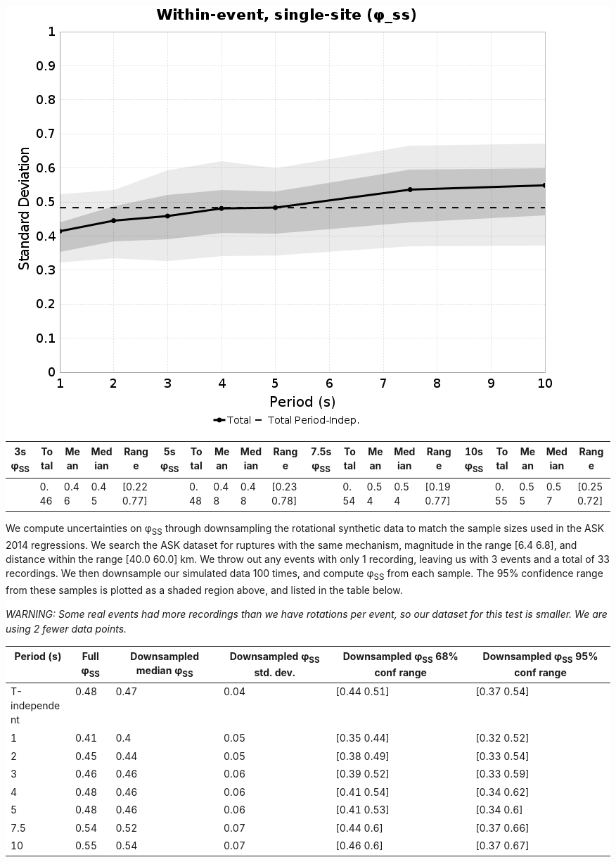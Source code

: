 ![Within-event, single-site Variability](resources/within_event_ss_m6.6_50km_std_dev.png)

| 3s &phi;<sub>SS</sub> | Total | Mean | Median | Range | 5s &phi;<sub>SS</sub> | Total | Mean | Median | Range | 7.5s &phi;<sub>SS</sub> | Total | Mean | Median | Range | 10s &phi;<sub>SS</sub> | Total | Mean | Median | Range |
|-----|-----|-----|-----|-----|-----|-----|-----|-----|-----|-----|-----|-----|-----|-----|-----|-----|-----|-----|-----|
|  | 0.46 | 0.46 | 0.45 | [0.22 0.77] |  | 0.48 | 0.48 | 0.48 | [0.23 0.78] |  | 0.54 | 0.54 | 0.54 | [0.19 0.77] |  | 0.55 | 0.55 | 0.57 | [0.25 0.72] |

We compute uncertainties on &phi;<sub>SS</sub> through downsampling the rotational synthetic data to match the sample sizes used in the ASK 2014 regressions. We search the ASK dataset for ruptures with the same mechanism, magnitude in the range [6.4 6.8], and distance within the range [40.0 60.0] km. We throw out any events with only 1 recording, leaving us with 3 events and a total of 33 recordings. We then downsample our simulated data 100 times, and compute &phi;<sub>SS</sub> from each sample. The 95% confidence range from these samples is plotted as a shaded region above, and listed in the table below.

*WARNING: Some real events had more recordings than we have rotations per event, so our dataset for this test is smaller. We are using 2 fewer data points.*

| Period (s) | Full &phi;<sub>SS</sub> | Downsampled median &phi;<sub>SS</sub> | Downsampled &phi;<sub>SS</sub> std. dev. | Downsampled &phi;<sub>SS</sub> 68% conf range | Downsampled &phi;<sub>SS</sub> 95% conf range |
|-----|-----|-----|-----|-----|-----|
| T-independent | 0.48 | 0.47 | 0.04 | [0.44 0.51] | [0.37 0.54] |
| 1 | 0.41 | 0.4 | 0.05 | [0.35 0.44] | [0.32 0.52] |
| 2 | 0.45 | 0.44 | 0.05 | [0.38 0.49] | [0.33 0.54] |
| 3 | 0.46 | 0.46 | 0.06 | [0.39 0.52] | [0.33 0.59] |
| 4 | 0.48 | 0.46 | 0.06 | [0.41 0.54] | [0.34 0.62] |
| 5 | 0.48 | 0.46 | 0.06 | [0.41 0.53] | [0.34 0.6] |
| 7.5 | 0.54 | 0.52 | 0.07 | [0.44 0.6] | [0.37 0.66] |
| 10 | 0.55 | 0.54 | 0.07 | [0.46 0.6] | [0.37 0.67] |
